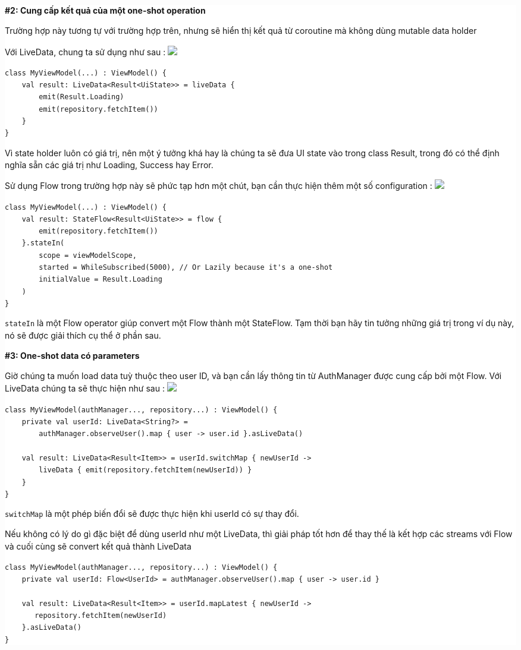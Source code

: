 **#2: Cung cấp kết quả của một one-shot operation**

Trường hợp này tương tự với trường hợp trên, nhưng sẽ hiển thị kết quả từ coroutine mà không dùng mutable data holder 

Với LiveData, chung ta sử dụng như sau : 
![](https://miro.medium.com/max/1400/0*HKl0HDnxMxlYbZb_)
```
class MyViewModel(...) : ViewModel() {
    val result: LiveData<Result<UiState>> = liveData {
        emit(Result.Loading)
        emit(repository.fetchItem())
    }
}
```
Vì state holder luôn có giá trị, nên một ý tưởng khá hay là chúng ta sẽ đưa UI state vào trong class Result, trong đó có thể định nghĩa sẵn các giá trị như Loading, Success hay Error.

Sử dụng Flow trong trường hợp này sẽ phức tạp hơn một chút, bạn cần thực hiện thêm một số configuration : 
![](https://miro.medium.com/max/1400/0*sFoX0pbnLijOPaiy)
```
class MyViewModel(...) : ViewModel() {
    val result: StateFlow<Result<UiState>> = flow {
        emit(repository.fetchItem())
    }.stateIn(
        scope = viewModelScope, 
        started = WhileSubscribed(5000), // Or Lazily because it's a one-shot
        initialValue = Result.Loading
    )
}
```
`stateIn` là một Flow operator giúp convert một Flow thành một StateFlow. Tạm thời bạn hãy tin tưởng những giá trị trong ví dụ này, nó sẽ được giải thích cụ thể ở phần sau.

**#3: One-shot data có parameters**

Giờ chúng ta muốn load data tuỳ thuộc theo user ID, và bạn cần lấy thông tin từ AuthManager được cung cấp bởi một Flow. Với LiveData chúng ta sẽ thực hiện như sau : 
![](https://miro.medium.com/max/1400/0*NkfiDL2ko9lkKPTh)

```
class MyViewModel(authManager..., repository...) : ViewModel() {
    private val userId: LiveData<String?> = 
        authManager.observeUser().map { user -> user.id }.asLiveData()

    val result: LiveData<Result<Item>> = userId.switchMap { newUserId ->
        liveData { emit(repository.fetchItem(newUserId)) }
    }
}
```
`switchMap` là một phép biến đổi sẽ được thực hiện khi userId có sự thay đổi.

Nếu không có lý do gì đặc biệt để dùng userId như một LiveData, thì giải pháp tốt hơn để thay thế là kết hợp các streams với Flow và cuối cùng sẽ convert kết quả thành LiveData 
```
class MyViewModel(authManager..., repository...) : ViewModel() {
    private val userId: Flow<UserId> = authManager.observeUser().map { user -> user.id }

    val result: LiveData<Result<Item>> = userId.mapLatest { newUserId ->
       repository.fetchItem(newUserId)
    }.asLiveData()
}
```
